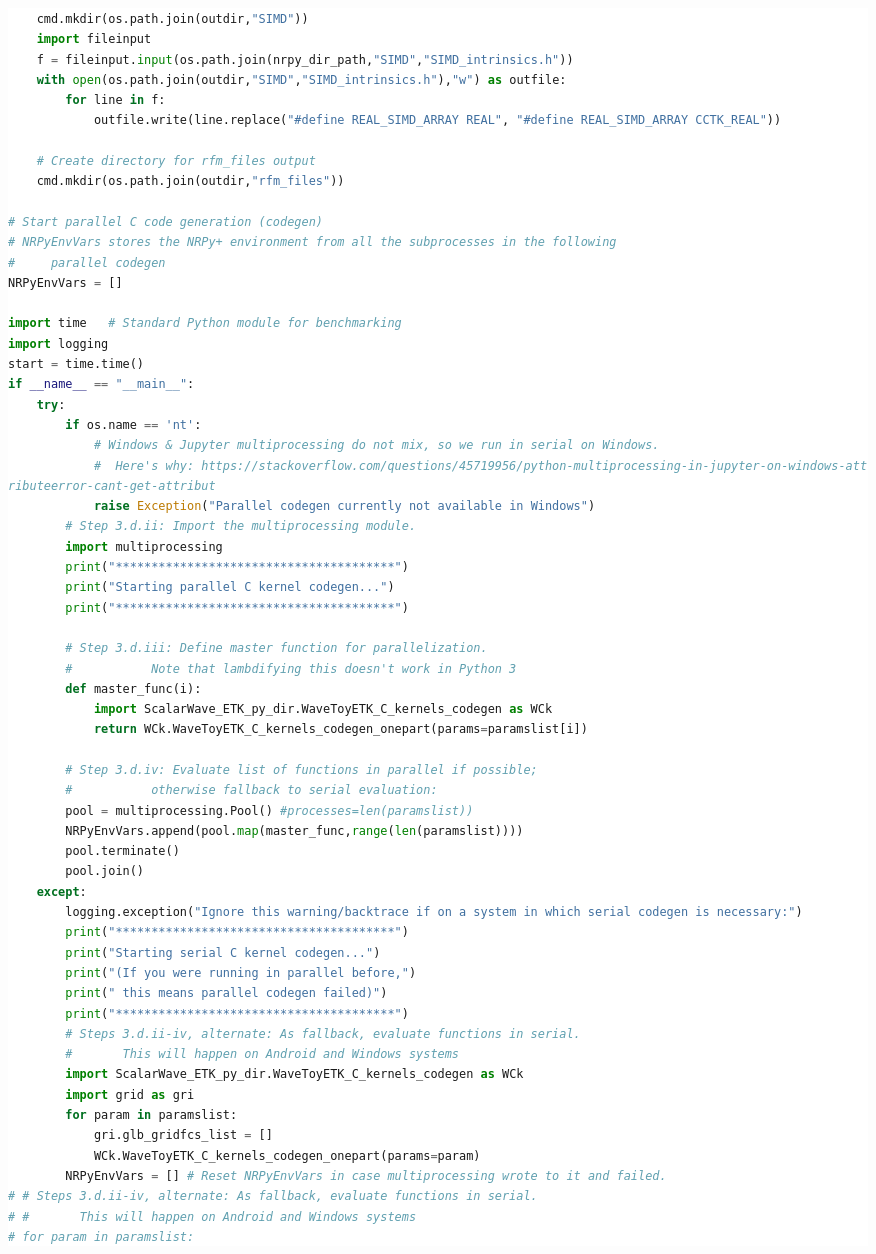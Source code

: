 ```python
    cmd.mkdir(os.path.join(outdir,"SIMD"))
    import fileinput
    f = fileinput.input(os.path.join(nrpy_dir_path,"SIMD","SIMD_intrinsics.h"))
    with open(os.path.join(outdir,"SIMD","SIMD_intrinsics.h"),"w") as outfile:
        for line in f:
            outfile.write(line.replace("#define REAL_SIMD_ARRAY REAL", "#define REAL_SIMD_ARRAY CCTK_REAL"))

    # Create directory for rfm_files output
    cmd.mkdir(os.path.join(outdir,"rfm_files"))

# Start parallel C code generation (codegen)
# NRPyEnvVars stores the NRPy+ environment from all the subprocesses in the following
#     parallel codegen
NRPyEnvVars = []

import time   # Standard Python module for benchmarking
import logging
start = time.time()
if __name__ == "__main__":
    try:
        if os.name == 'nt':
            # Windows & Jupyter multiprocessing do not mix, so we run in serial on Windows.
            #  Here's why: https://stackoverflow.com/questions/45719956/python-multiprocessing-in-jupyter-on-windows-attributeerror-cant-get-attribut
            raise Exception("Parallel codegen currently not available in Windows")
        # Step 3.d.ii: Import the multiprocessing module.
        import multiprocessing
        print("***************************************")
        print("Starting parallel C kernel codegen...")
        print("***************************************")

        # Step 3.d.iii: Define master function for parallelization.
        #           Note that lambdifying this doesn't work in Python 3
        def master_func(i):
            import ScalarWave_ETK_py_dir.WaveToyETK_C_kernels_codegen as WCk
            return WCk.WaveToyETK_C_kernels_codegen_onepart(params=paramslist[i])

        # Step 3.d.iv: Evaluate list of functions in parallel if possible;
        #           otherwise fallback to serial evaluation:
        pool = multiprocessing.Pool() #processes=len(paramslist))
        NRPyEnvVars.append(pool.map(master_func,range(len(paramslist))))
        pool.terminate()
        pool.join()
    except:
        logging.exception("Ignore this warning/backtrace if on a system in which serial codegen is necessary:")
        print("***************************************")
        print("Starting serial C kernel codegen...")
        print("(If you were running in parallel before,")
        print(" this means parallel codegen failed)")
        print("***************************************")
        # Steps 3.d.ii-iv, alternate: As fallback, evaluate functions in serial.
        #       This will happen on Android and Windows systems
        import ScalarWave_ETK_py_dir.WaveToyETK_C_kernels_codegen as WCk
        import grid as gri
        for param in paramslist:
            gri.glb_gridfcs_list = []
            WCk.WaveToyETK_C_kernels_codegen_onepart(params=param)
        NRPyEnvVars = [] # Reset NRPyEnvVars in case multiprocessing wrote to it and failed.
# # Steps 3.d.ii-iv, alternate: As fallback, evaluate functions in serial.
# #       This will happen on Android and Windows systems
# for param in paramslist:
```
